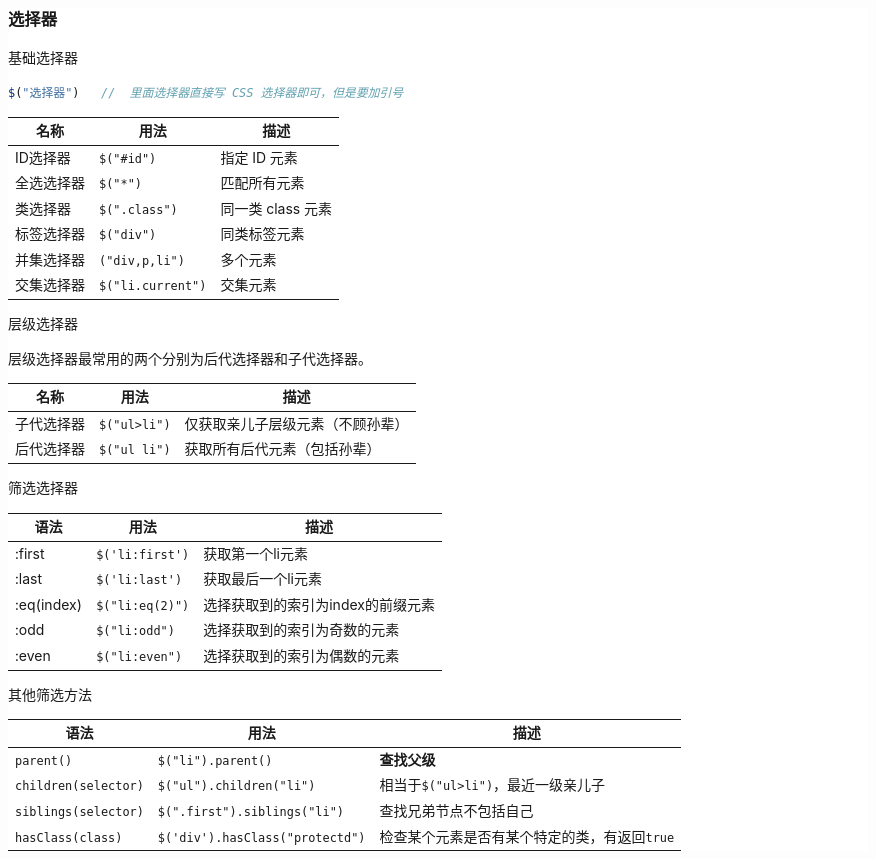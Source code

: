### 选择器

基础选择器

```js
$("选择器")   //  里面选择器直接写 CSS 选择器即可，但是要加引号 
```

| 名称       | 用法              | 描述              |
| ---------- | ----------------- | ----------------- |
| ID选择器   | `$("#id")`        | 指定 ID 元素      |
| 全选选择器 | `$("*")`          | 匹配所有元素      |
| 类选择器   | `$(".class")`     | 同一类 class 元素 |
| 标签选择器 | `$("div")`        | 同类标签元素      |
| 并集选择器 | `("div,p,li")`    | 多个元素          |
| 交集选择器 | `$("li.current")` | 交集元素          |

层级选择器

层级选择器最常用的两个分别为后代选择器和子代选择器。

| 名称       | 用法         | 描述                             |
| ---------- | ------------ | -------------------------------- |
| 子代选择器 | `$("ul>li")` | 仅获取亲儿子层级元素（不顾孙辈） |
| 后代选择器 | `$("ul li")` | 获取所有后代元素（包括孙辈）     |

筛选选择器

| 语法       | 用法            | 描述                              |
| ---------- | --------------- | --------------------------------- |
| :first     | `$('li:first')` | 获取第一个li元素                  |
| :last      | `$('li:last')`  | 获取最后一个li元素                |
| :eq(index) | `$("li:eq(2)")` | 选择获取到的索引为index的前缀元素 |
| :odd       | `$("li:odd")`   | 选择获取到的索引为奇数的元素      |
| :even      | `$("li:even")`  | 选择获取到的索引为偶数的元素      |

其他筛选方法

| 语法                 | 用法                            | 描述                                         |
| -------------------- | ------------------------------- | -------------------------------------------- |
| `parent()`           | `$("li").parent()`              | **查找父级**                                 |
| `children(selector)` | `$("ul").children("li")`        | 相当于`$("ul>li")`，最近一级亲儿子           |
| `siblings(selector)` | `$(".first").siblings("li")`    | 查找兄弟节点不包括自己                       |
| `hasClass(class)`    | `$('div').hasClass("protectd")` | 检查某个元素是否有某个特定的类，有返回`true` |
